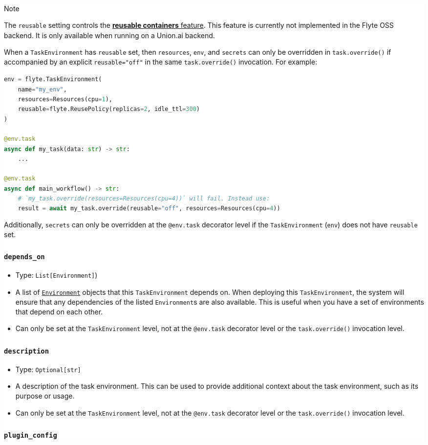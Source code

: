 > [!NOTE]
> The `reusable` setting controls the [**reusable containers** feature](./reusable-containers).
> This feature is currently not implemented in the Flyte OSS backend.
> It is only available when running on a Union.ai backend.

When a `TaskEnvironment` has `reusable` set, then `resources`, `env`, and `secrets` can only be overridden in `task.override()` if accompanied by an
explicit `reusable="off"` in the same `task.override()` invocation.
For example:

```python
env = flyte.TaskEnvironment(
    name="my_env",
    resources=Resources(cpu=1),
    reusable=flyte.ReusePolicy(replicas=2, idle_ttl=300)
)

@env.task
async def my_task(data: str) -> str:
    ...

@env.task
async def main_workflow() -> str:
    # `my_task.override(resources=Resources(cpu=4))` will fail. Instead use:
    result = await my_task.override(reusable="off", resources=Resources(cpu=4))
```

Additionally, `secrets` can only be overridden at the `@env.task` decorator level if the `TaskEnvironment` (`env`) does not have `reusable` set.

### `depends_on`

* Type: `List[Environment]`)

* A list of [`Environment`](../../api-reference/flyte-sdk/packages/flyte#flyteenvironment)
   objects that this `TaskEnvironment` depends on.
   When deploying this `TaskEnvironment`, the system will ensure that any dependencies
   of the listed `Environment`s are also available.
   This is useful when you have a set of environments that depend on each other.
   

* Can only be set at the `TaskEnvironment` level, not at the `@env.task` decorator level or the `task.override()` invocation level.

### `description`

* Type: `Optional[str]`

* A description of the task environment.
  This can be used to provide additional context about the task environment, such as its purpose or usage.

* Can only be set at the `TaskEnvironment` level, not at the `@env.task` decorator level
  or the `task.override()` invocation level.

### `plugin_config`
